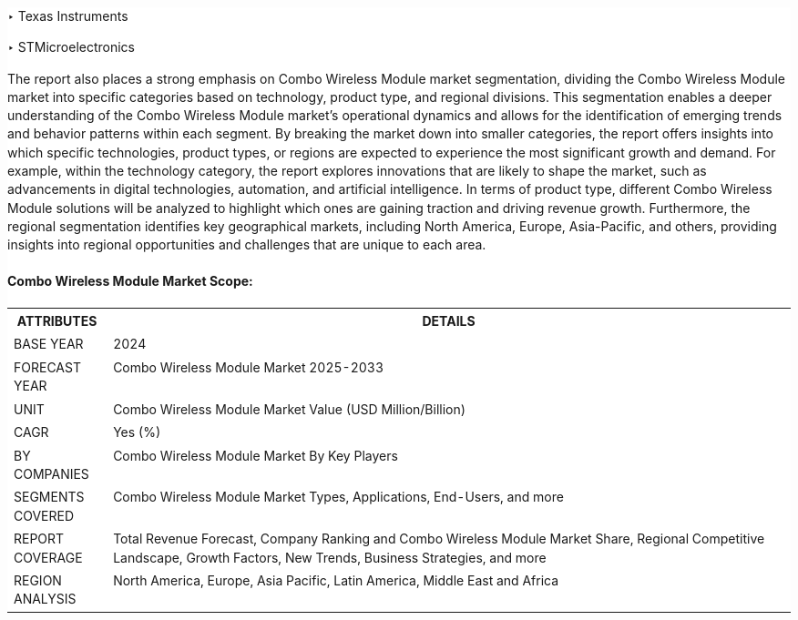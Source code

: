 ‣ Texas Instruments

‣ STMicroelectronics

The report also places a strong emphasis on Combo Wireless Module market segmentation, dividing the Combo Wireless Module market into specific categories based on technology, product type, and regional divisions. This segmentation enables a deeper understanding of the Combo Wireless Module market’s operational dynamics and allows for the identification of emerging trends and behavior patterns within each segment. By breaking the market down into smaller categories, the report offers insights into which specific technologies, product types, or regions are expected to experience the most significant growth and demand. For example, within the technology category, the report explores innovations that are likely to shape the market, such as advancements in digital technologies, automation, and artificial intelligence. In terms of product type, different Combo Wireless Module solutions will be analyzed to highlight which ones are gaining traction and driving revenue growth. Furthermore, the regional segmentation identifies key geographical markets, including North America, Europe, Asia-Pacific, and others, providing insights into regional opportunities and challenges that are unique to each area.

<h4>Combo Wireless Module Market Scope:</h4>
<table>
<tr>
<th>ATTRIBUTES</th>
<th>DETAILS</th>
</tr>
<tr>
<td>BASE YEAR</td>
<td>2024</td>
</tr>
<tr>
<td>FORECAST YEAR</td>
<td>Combo Wireless Module Market 2025-2033</td>
</tr>
<tr>
<td>UNIT</td>
<td>Combo Wireless Module Market Value (USD Million/Billion)</td>
<tr>
<td>CAGR</td>
<td>Yes (%)</td>
</tr>
</tr>
<tr>
<td>BY COMPANIES</td>
<td>Combo Wireless Module Market By Key Players</td>
</tr>
<tr>
<td>SEGMENTS COVERED</td>
<td>Combo Wireless Module Market Types, Applications, End-Users, and more</td>
</tr>
<tr>
<td>REPORT COVERAGE</td>
<td>Total Revenue Forecast, Company Ranking and Combo Wireless Module Market Share, Regional Competitive Landscape, Growth Factors, New Trends, Business Strategies, and more</td>
</tr>
<tr>
<td>REGION ANALYSIS</td>
<td>North America, Europe, Asia Pacific, Latin America, Middle East and Africa</td>
</tr>
</table>
